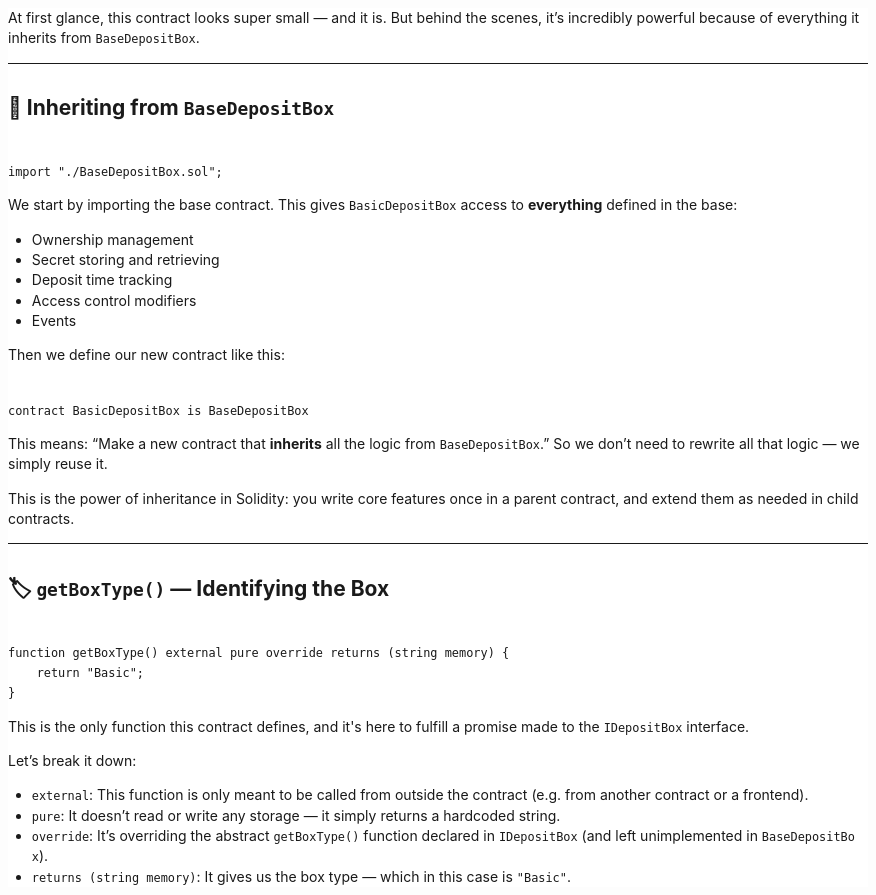 At first glance, this contract looks super small — and it is. But behind the scenes, it’s incredibly powerful because of everything it inherits from `BaseDepositBox`.

---

## 🔄 Inheriting from `BaseDepositBox`

```solidity
  
import "./BaseDepositBox.sol";

```

We start by importing the base contract. This gives `BasicDepositBox` access to **everything** defined in the base:

- Ownership management
- Secret storing and retrieving
- Deposit time tracking
- Access control modifiers
- Events

Then we define our new contract like this:

```solidity
  
contract BasicDepositBox is BaseDepositBox

```

This means: “Make a new contract that **inherits** all the logic from `BaseDepositBox`.” So we don’t need to rewrite all that logic — we simply reuse it.

This is the power of inheritance in Solidity: you write core features once in a parent contract, and extend them as needed in child contracts.

---

## 🏷️ `getBoxType()` — Identifying the Box

```solidity
  
function getBoxType() external pure override returns (string memory) {
    return "Basic";
}

```

This is the only function this contract defines, and it's here to fulfill a promise made to the `IDepositBox` interface.

Let’s break it down:

- `external`: This function is only meant to be called from outside the contract (e.g. from another contract or a frontend).
- `pure`: It doesn’t read or write any storage — it simply returns a hardcoded string.
- `override`: It’s overriding the abstract `getBoxType()` function declared in `IDepositBox` (and left unimplemented in `BaseDepositBox`).
- `returns (string memory)`: It gives us the box type — which in this case is `"Basic"`.
